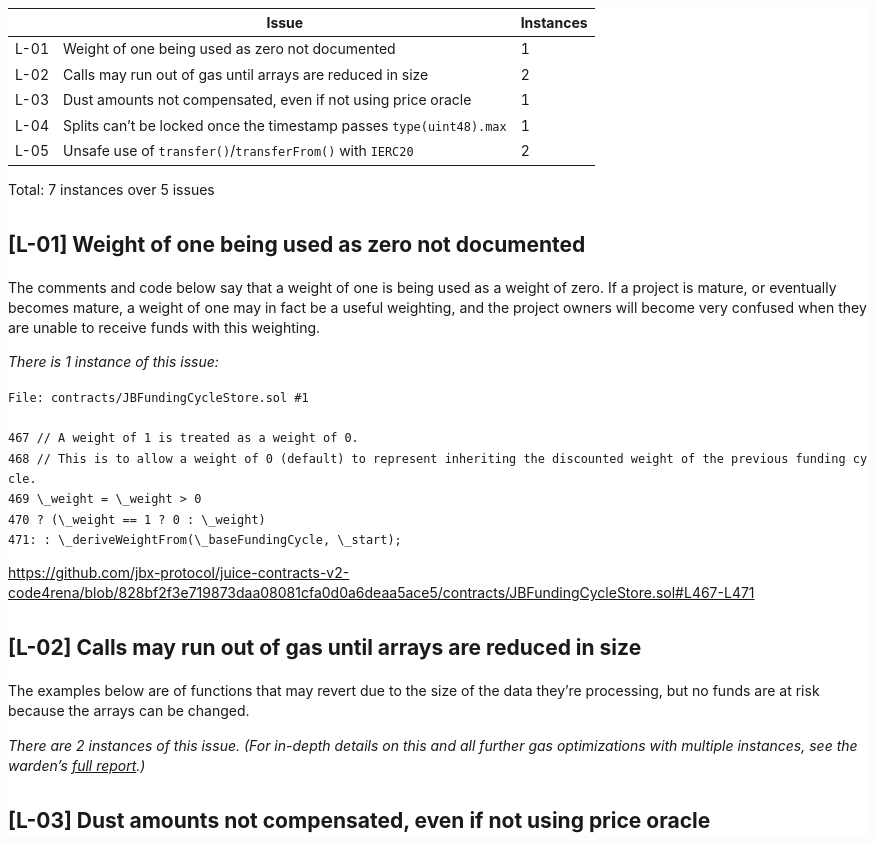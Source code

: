 


|  | Issue | Instances |
| --- | --- | --- |
| L-01 | Weight of one being used as zero not documented | 1 |
| L-02 | Calls may run out of gas until arrays are reduced in size | 2 |
| L-03 | Dust amounts not compensated, even if not using price oracle | 1 |
| L-04 | Splits can’t be locked once the timestamp passes `type(uint48).max` | 1 |
| L-05 | Unsafe use of `transfer()`/`transferFrom()` with `IERC20` | 2 |


Total: 7 instances over 5 issues


[L-01] Weight of one being used as zero not documented
------------------------------------------------------


The comments and code below say that a weight of one is being used as a weight of zero. If a project is mature, or eventually becomes mature, a weight of one may in fact be a useful weighting, and the project owners will become very confused when they are unable to receive funds with this weighting.


*There is 1 instance of this issue:*



```
File: contracts/JBFundingCycleStore.sol #1

467 // A weight of 1 is treated as a weight of 0.
468 // This is to allow a weight of 0 (default) to represent inheriting the discounted weight of the previous funding cycle.
469 \_weight = \_weight > 0
470 ? (\_weight == 1 ? 0 : \_weight)
471: : \_deriveWeightFrom(\_baseFundingCycle, \_start);
```

<https://github.com/jbx-protocol/juice-contracts-v2-code4rena/blob/828bf2f3e719873daa08081cfa0d0a6deaa5ace5/contracts/JBFundingCycleStore.sol#L467-L471>


[L-02] Calls may run out of gas until arrays are reduced in size
----------------------------------------------------------------


The examples below are of functions that may revert due to the size of the data they’re processing, but no funds are at risk because the arrays can be changed.


*There are 2 instances of this issue. (For in-depth details on this and all further gas optimizations with multiple instances, see the warden’s [full report](https://github.com/code-423n4/2022-07-juicebox-findings/issues/299).)*


[L-03] Dust amounts not compensated, even if not using price oracle
-------------------------------------------------------------------
